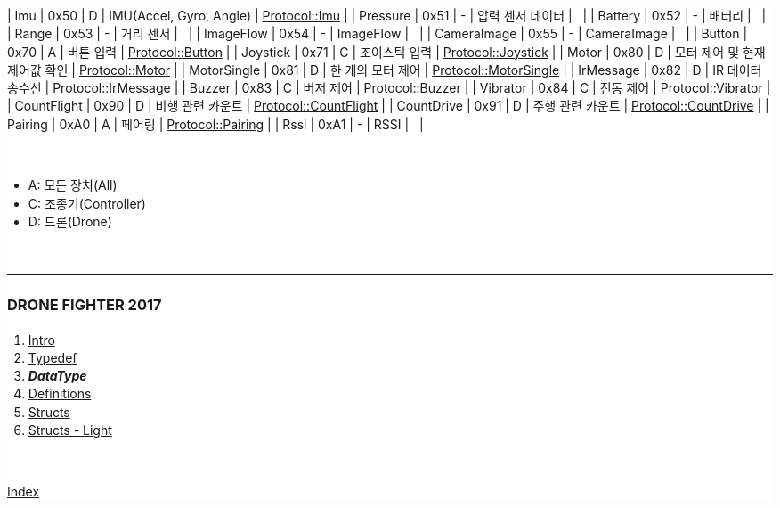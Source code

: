 | Imu                       | 0x50 | D | IMU(Accel, Gyro, Angle)                     | [Protocol::Imu](05_structs.md#Protocol_Imu) |
| Pressure                  | 0x51 | - | 압력 센서 데이터                            | &nbsp; |
| Battery                   | 0x52 | - | 배터리                                      | &nbsp; |
| Range                     | 0x53 | - | 거리 센서                                   | &nbsp; |
| ImageFlow                 | 0x54 | - | ImageFlow                                   | &nbsp; |
| CameraImage               | 0x55 | - | CameraImage                                 | &nbsp; |
| Button                    | 0x70 | A | 버튼 입력                                   | [Protocol::Button](05_structs.md#Protocol_Button) |
| Joystick                  | 0x71 | C | 조이스틱 입력                               | [Protocol::Joystick](05_structs.md#Protocol_Joystick) |
| Motor                     | 0x80 | D | 모터 제어 및 현재 제어값 확인               | [Protocol::Motor](05_structs.md#Protocol_Motor) |
| MotorSingle               | 0x81 | D | 한 개의 모터 제어                           | [Protocol::MotorSingle](05_structs.md#Protocol_MotorSingle) |
| IrMessage                 | 0x82 | D | IR 데이터 송수신                            | [Protocol::IrMessage](05_structs.md#Protocol_IrMessage) |
| Buzzer                    | 0x83 | C | 버저 제어                                   | [Protocol::Buzzer](05_structs.md#Protocol_Buzzer) |
| Vibrator                  | 0x84 | C | 진동 제어                                   | [Protocol::Vibrator](05_structs.md#Protocol_Vibrator) |
| CountFlight               | 0x90 | D | 비행 관련 카운트                            | [Protocol::CountFlight](05_structs.md#Protocol_CountFlight) |
| CountDrive                | 0x91 | D | 주행 관련 카운트                            | [Protocol::CountDrive](05_structs.md#Protocol_CountDrive) |
| Pairing                   | 0xA0 | A | 페어링                                      | [Protocol::Pairing](05_structs.md#Protocol_Pairing) |
| Rssi                      | 0xA1 | - | RSSI                                        | &nbsp; |

<br>

- A: 모든 장치(All)
- C: 조종기(Controller)
- D: 드론(Drone)

<br>

---

### DRONE FIGHTER 2017

1. [Intro](01_intro.md)
2. [Typedef](02_typedef.md)
3. ***DataType***
4. [Definitions](04_definitions.md)
5. [Structs](05_structs.md)
6. [Structs - Light](06_structs_light.md)

<br>

[Index](index.md)
